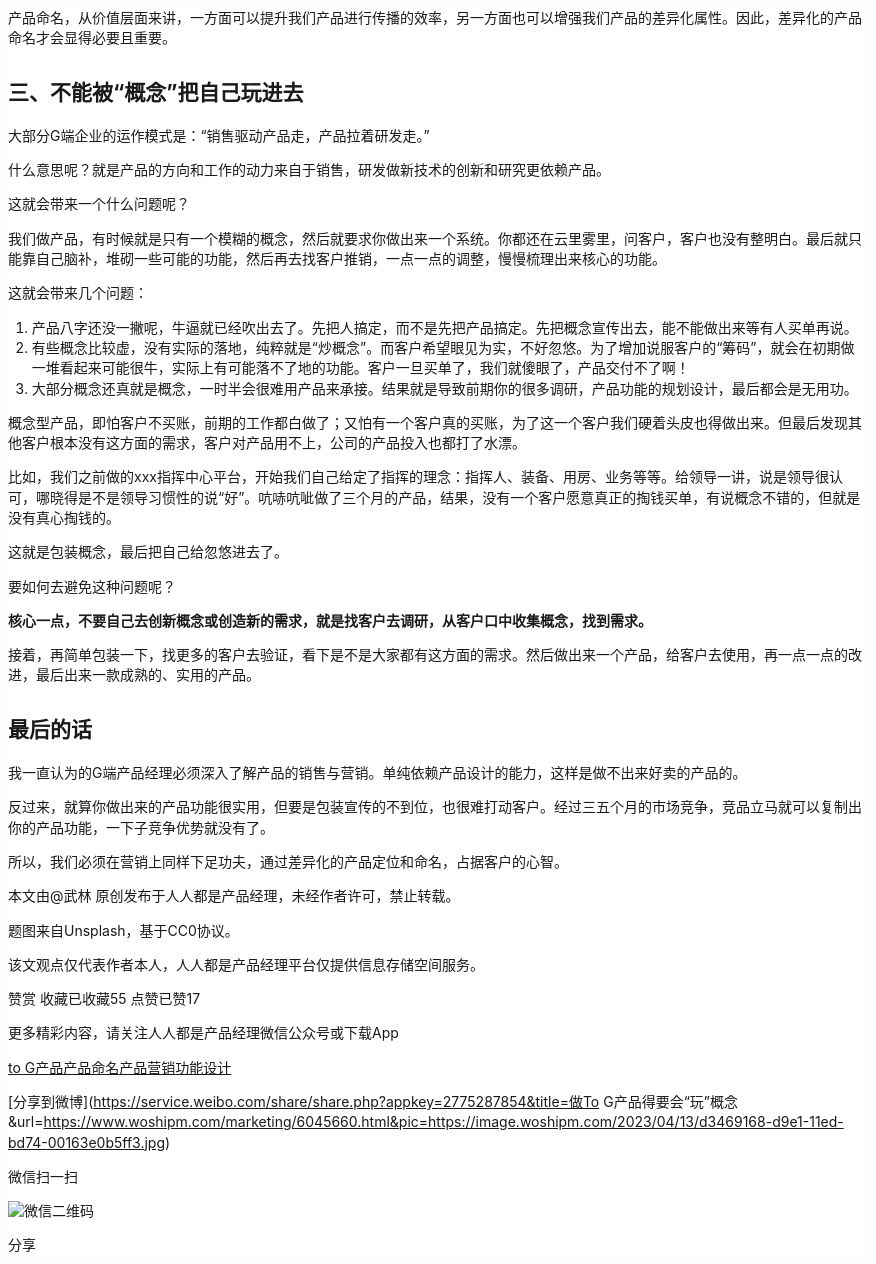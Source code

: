 产品命名，从价值层面来讲，一方面可以提升我们产品进行传播的效率，另一方面也可以增强我们产品的差异化属性。因此，差异化的产品命名才会显得必要且重要。

## 三、不能被“概念”把自己玩进去

大部分G端企业的运作模式是：“销售驱动产品走，产品拉着研发走。”

什么意思呢？就是产品的方向和工作的动力来自于销售，研发做新技术的创新和研究更依赖产品。

这就会带来一个什么问题呢？

我们做产品，有时候就是只有一个模糊的概念，然后就要求你做出来一个系统。你都还在云里雾里，问客户，客户也没有整明白。最后就只能靠自己脑补，堆砌一些可能的功能，然后再去找客户推销，一点一点的调整，慢慢梳理出来核心的功能。

这就会带来几个问题：

1.  产品八字还没一撇呢，牛逼就已经吹出去了。先把人搞定，而不是先把产品搞定。先把概念宣传出去，能不能做出来等有人买单再说。
2.  有些概念比较虚，没有实际的落地，纯粹就是“炒概念”。而客户希望眼见为实，不好忽悠。为了增加说服客户的“筹码”，就会在初期做一堆看起来可能很牛，实际上有可能落不了地的功能。客户一旦买单了，我们就傻眼了，产品交付不了啊！
3.  大部分概念还真就是概念，一时半会很难用产品来承接。结果就是导致前期你的很多调研，产品功能的规划设计，最后都会是无用功。

概念型产品，即怕客户不买账，前期的工作都白做了；又怕有一个客户真的买账，为了这一个客户我们硬着头皮也得做出来。但最后发现其他客户根本没有这方面的需求，客户对产品用不上，公司的产品投入也都打了水漂。

比如，我们之前做的xxx指挥中心平台，开始我们自己给定了指挥的理念：指挥人、装备、用房、业务等等。给领导一讲，说是领导很认可，哪晓得是不是领导习惯性的说“好”。吭哧吭呲做了三个月的产品，结果，没有一个客户愿意真正的掏钱买单，有说概念不错的，但就是没有真心掏钱的。

这就是包装概念，最后把自己给忽悠进去了。

要如何去避免这种问题呢？

**核心一点，不要自己去创新概念或创造新的需求，就是找客户去调研，从客户口中收集概念，找到需求。**

接着，再简单包装一下，找更多的客户去验证，看下是不是大家都有这方面的需求。然后做出来一个产品，给客户去使用，再一点一点的改进，最后出来一款成熟的、实用的产品。

## 最后的话

我一直认为的G端产品经理必须深入了解产品的销售与营销。单纯依赖产品设计的能力，这样是做不出来好卖的产品的。

反过来，就算你做出来的产品功能很实用，但要是包装宣传的不到位，也很难打动客户。经过三五个月的市场竞争，竞品立马就可以复制出你的产品功能，一下子竞争优势就没有了。

所以，我们必须在营销上同样下足功夫，通过差异化的产品定位和命名，占据客户的心智。

本文由@武林 原创发布于人人都是产品经理，未经作者许可，禁止转载。

题图来自Unsplash，基于CC0协议。

该文观点仅代表作者本人，人人都是产品经理平台仅提供信息存储空间服务。

赞赏 收藏已收藏55 点赞已赞17

更多精彩内容，请关注人人都是产品经理微信公众号或下载App

[to G产品](https://www.woshipm.com/tag/to-g%e4%ba%a7%e5%93%81)[产品命名](https://www.woshipm.com/tag/%e4%ba%a7%e5%93%81%e5%91%bd%e5%90%8d)[产品营销](https://www.woshipm.com/tag/%e4%ba%a7%e5%93%81%e8%90%a5%e9%94%80)[功能设计](https://www.woshipm.com/tag/%e5%8a%9f%e8%83%bd%e8%ae%be%e8%ae%a1)

[分享到微博](https://service.weibo.com/share/share.php?appkey=2775287854&title=做To G产品得要会“玩”概念&url=https://www.woshipm.com/marketing/6045660.html&pic=https://image.woshipm.com/2023/04/13/d3469168-d9e1-11ed-bd74-00163e0b5ff3.jpg)

微信扫一扫

![微信二维码](https://api.pwmqr.com/qrcode/create/?url=https://www.woshipm.com/marketing/6045660.html)

分享